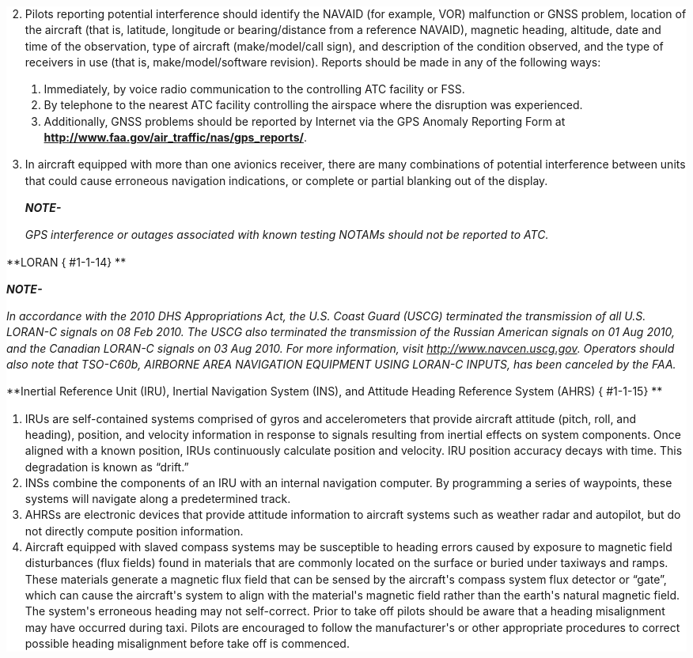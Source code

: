 2.  Pilots reporting potential interference should identify the NAVAID (for example, VOR) malfunction or GNSS problem, location of the aircraft (that is, latitude, longitude or bearing/distance from a reference NAVAID), magnetic heading, altitude, date and time of the observation, type of aircraft (make/model/call sign), and description of the condition observed, and the type of receivers in use (that is, make/model/software revision). Reports should be made in any of the following ways:
    1.  Immediately, by voice radio communication to the controlling ATC facility or FSS.
    2.  By telephone to the nearest ATC facility controlling the airspace where the disruption was experienced.
    3.  Additionally, GNSS problems should be reported by Internet via the GPS Anomaly Reporting Form at **<http://www.faa.gov/air_traffic/nas/gps_reports/>**.
3.  In aircraft equipped with more than one avionics receiver, there are many combinations of potential interference between units that could cause erroneous navigation indications, or complete or partial blanking out of the display.
    <div>

    <em>**NOTE-**</em>

    <em>GPS interference or outages associated with known testing NOTAMs should not be reported to ATC.</em>

    </div>

**LORAN
{ #1-1-14}
**

<div>

<em>**NOTE-**</em>

<em>In accordance with the 2010 DHS Appropriations Act, the U.S. Coast Guard (USCG) terminated the transmission of all U.S. LORAN-C signals on 08 Feb 2010. The USCG also terminated the transmission of the Russian American signals on 01 Aug 2010, and the Canadian LORAN-C signals on 03 Aug 2010. For more information, visit <http://www.navcen.uscg.gov>. Operators should also note that TSO-C60b, AIRBORNE AREA NAVIGATION EQUIPMENT USING LORAN-C INPUTS, has been canceled by the FAA.</em>

</div>

**Inertial Reference Unit (IRU), Inertial Navigation System (INS), and Attitude Heading Reference System (AHRS)
{ #1-1-15}
**

1.  IRUs are self-contained systems comprised of gyros and accelerometers that provide aircraft attitude (pitch, roll, and heading), position, and velocity information in response to signals resulting from inertial effects on system components. Once aligned with a known position, IRUs continuously calculate position and velocity. IRU position accuracy decays with time. This degradation is known as “drift.”
2.  INSs combine the components of an IRU with an internal navigation computer. By programming a series of waypoints, these systems will navigate along a predetermined track.
3.  AHRSs are electronic devices that provide attitude information to aircraft systems such as weather radar and autopilot, but do not directly compute position information.
4.  Aircraft equipped with slaved compass systems may be susceptible to heading errors caused by exposure to magnetic field disturbances (flux fields) found in materials that are commonly located on the surface or buried under taxiways and ramps. These materials generate a magnetic flux field that can be sensed by the aircraft's compass system flux detector or “gate”, which can cause the aircraft's system to align with the material's magnetic field rather than the earth's natural magnetic field. The system's erroneous heading may not self-correct. Prior to take off pilots should be aware that a heading misalignment may have occurred during taxi. Pilots are encouraged to follow the manufacturer's or other appropriate procedures to correct possible heading misalignment before take off is commenced.
